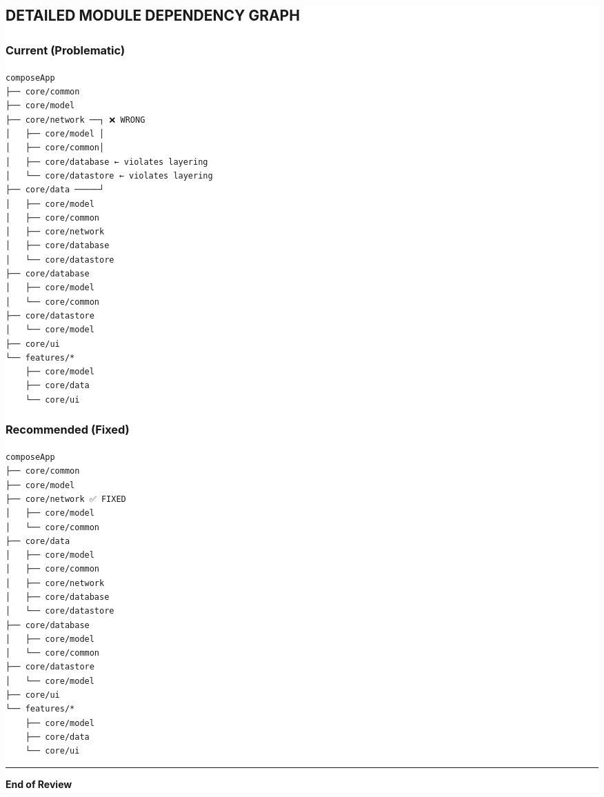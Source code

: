 ## **DETAILED MODULE DEPENDENCY GRAPH**

### Current (Problematic)
```
composeApp
├── core/common
├── core/model
├── core/network ──┐ ❌ WRONG
│   ├── core/model │
│   ├── core/common│
│   ├── core/database ← violates layering
│   └── core/datastore ← violates layering
├── core/data ─────┘
│   ├── core/model
│   ├── core/common
│   ├── core/network
│   ├── core/database
│   └── core/datastore
├── core/database
│   ├── core/model
│   └── core/common
├── core/datastore
│   └── core/model
├── core/ui
└── features/*
    ├── core/model
    ├── core/data
    └── core/ui
```

### Recommended (Fixed)
```
composeApp
├── core/common
├── core/model
├── core/network ✅ FIXED
│   ├── core/model
│   └── core/common
├── core/data
│   ├── core/model
│   ├── core/common
│   ├── core/network
│   ├── core/database
│   └── core/datastore
├── core/database
│   ├── core/model
│   └── core/common
├── core/datastore
│   └── core/model
├── core/ui
└── features/*
    ├── core/model
    ├── core/data
    └── core/ui
```

---

**End of Review**